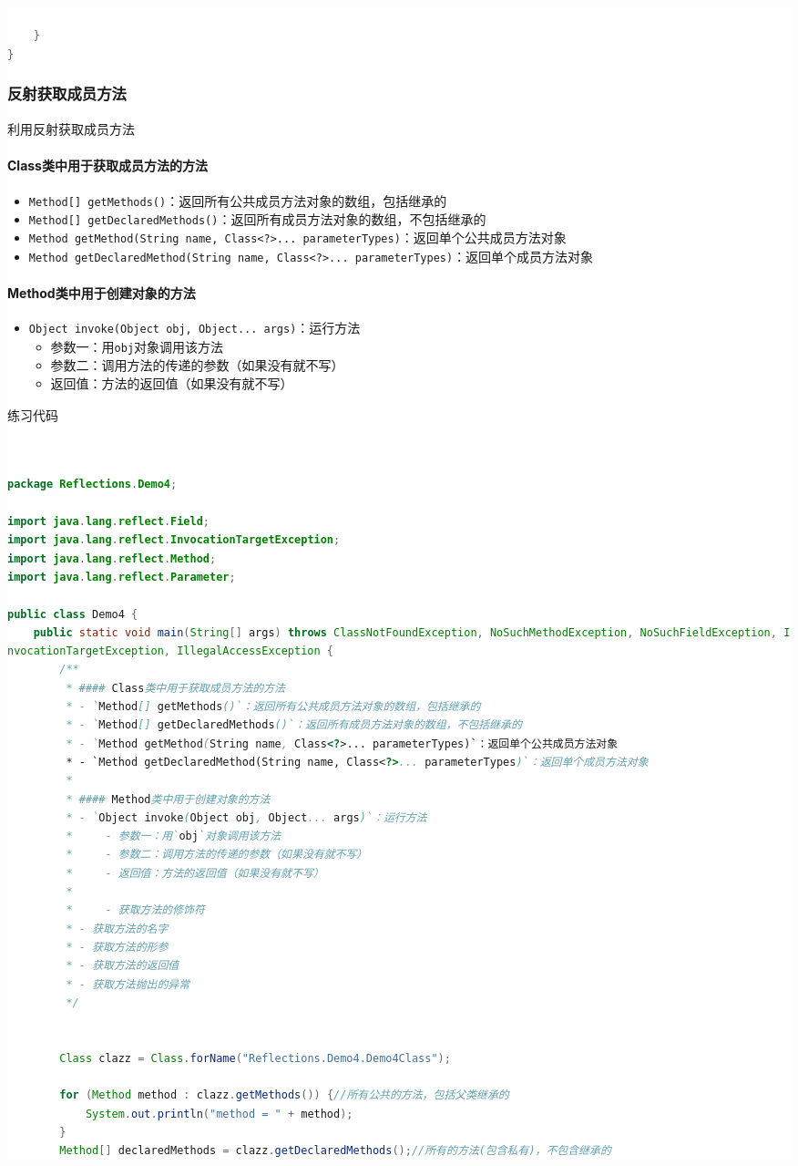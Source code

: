 ```java

    }
}

```


### 反射获取成员方法

 利用反射获取成员方法
#### Class类中用于获取成员方法的方法
- `Method[] getMethods()`：返回所有公共成员方法对象的数组，包括继承的
- `Method[] getDeclaredMethods()`：返回所有成员方法对象的数组，不包括继承的
- `Method getMethod(String name, Class<?>... parameterTypes)`：返回单个公共成员方法对象
- `Method getDeclaredMethod(String name, Class<?>... parameterTypes)`：返回单个成员方法对象

#### Method类中用于创建对象的方法
- `Object invoke(Object obj, Object... args)`：运行方法
    - 参数一：用`obj`对象调用该方法
    - 参数二：调用方法的传递的参数（如果没有就不写）
    - 返回值：方法的返回值（如果没有就不写） 


练习代码
```java


package Reflections.Demo4;

import java.lang.reflect.Field;
import java.lang.reflect.InvocationTargetException;
import java.lang.reflect.Method;
import java.lang.reflect.Parameter;

public class Demo4 {
    public static void main(String[] args) throws ClassNotFoundException, NoSuchMethodException, NoSuchFieldException, InvocationTargetException, IllegalAccessException {
        /**
         * #### Class类中用于获取成员方法的方法
         * - `Method[] getMethods()`：返回所有公共成员方法对象的数组，包括继承的
         * - `Method[] getDeclaredMethods()`：返回所有成员方法对象的数组，不包括继承的
         * - `Method getMethod(String name, Class<?>... parameterTypes)`：返回单个公共成员方法对象
         * - `Method getDeclaredMethod(String name, Class<?>... parameterTypes)`：返回单个成员方法对象
         *
         * #### Method类中用于创建对象的方法
         * - `Object invoke(Object obj, Object... args)`：运行方法
         *     - 参数一：用`obj`对象调用该方法
         *     - 参数二：调用方法的传递的参数（如果没有就不写）
         *     - 返回值：方法的返回值（如果没有就不写）
         *
         *     - 获取方法的修饰符
         * - 获取方法的名字
         * - 获取方法的形参
         * - 获取方法的返回值
         * - 获取方法抛出的异常
         */


        Class clazz = Class.forName("Reflections.Demo4.Demo4Class");

        for (Method method : clazz.getMethods()) {//所有公共的方法，包括父类继承的
            System.out.println("method = " + method);
        }
        Method[] declaredMethods = clazz.getDeclaredMethods();//所有的方法(包含私有)，不包含继承的
```